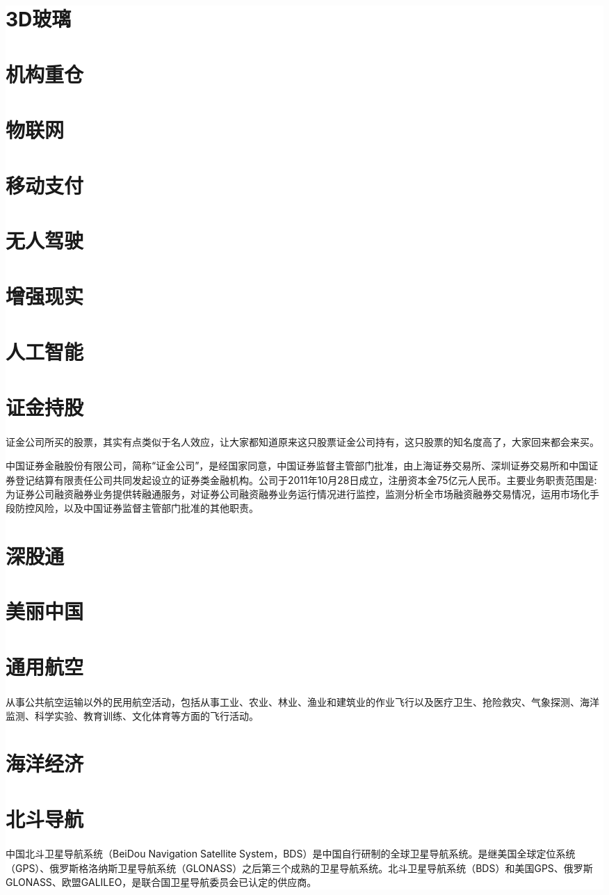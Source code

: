 
# 3D玻璃


# 机构重仓


# 物联网


# 移动支付


# 无人驾驶


# 增强现实

# 人工智能


# 证金持股
证金公司所买的股票，其实有点类似于名人效应，让大家都知道原来这只股票证金公司持有，这只股票的知名度高了，大家回来都会来买。

中国证券金融股份有限公司，简称“证金公司”，是经国家同意，中国证券监督主管部门批准，由上海证券交易所、深圳证券交易所和中国证券登记结算有限责任公司共同发起设立的证券类金融机构。公司于2011年10月28日成立，注册资本金75亿元人民币。主要业务职责范围是:为证券公司融资融券业务提供转融通服务，对证券公司融资融券业务运行情况进行监控，监测分析全市场融资融券交易情况，运用市场化手段防控风险，以及中国证券监督主管部门批准的其他职责。


# 深股通


# 美丽中国


# 通用航空
从事公共航空运输以外的民用航空活动，包括从事工业、农业、林业、渔业和建筑业的作业飞行以及医疗卫生、抢险救灾、气象探测、海洋监测、科学实验、教育训练、文化体育等方面的飞行活动。


# 海洋经济


# 北斗导航
中国北斗卫星导航系统（BeiDou Navigation Satellite System，BDS）是中国自行研制的全球卫星导航系统。是继美国全球定位系统（GPS）、俄罗斯格洛纳斯卫星导航系统（GLONASS）之后第三个成熟的卫星导航系统。北斗卫星导航系统（BDS）和美国GPS、俄罗斯GLONASS、欧盟GALILEO，是联合国卫星导航委员会已认定的供应商。
